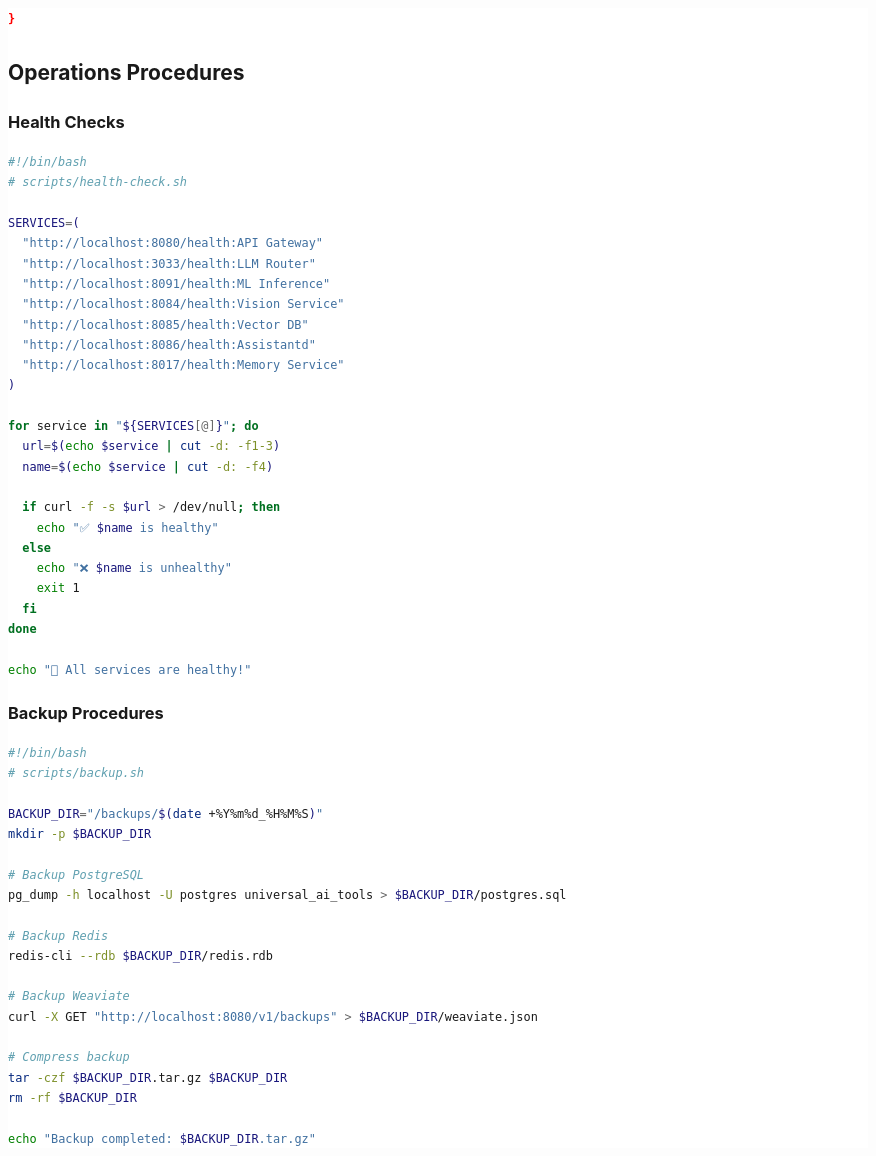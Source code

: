 ```json
}
```

## Operations Procedures

### Health Checks

```bash
#!/bin/bash
# scripts/health-check.sh

SERVICES=(
  "http://localhost:8080/health:API Gateway"
  "http://localhost:3033/health:LLM Router"
  "http://localhost:8091/health:ML Inference"
  "http://localhost:8084/health:Vision Service"
  "http://localhost:8085/health:Vector DB"
  "http://localhost:8086/health:Assistantd"
  "http://localhost:8017/health:Memory Service"
)

for service in "${SERVICES[@]}"; do
  url=$(echo $service | cut -d: -f1-3)
  name=$(echo $service | cut -d: -f4)

  if curl -f -s $url > /dev/null; then
    echo "✅ $name is healthy"
  else
    echo "❌ $name is unhealthy"
    exit 1
  fi
done

echo "🎉 All services are healthy!"
```

### Backup Procedures

```bash
#!/bin/bash
# scripts/backup.sh

BACKUP_DIR="/backups/$(date +%Y%m%d_%H%M%S)"
mkdir -p $BACKUP_DIR

# Backup PostgreSQL
pg_dump -h localhost -U postgres universal_ai_tools > $BACKUP_DIR/postgres.sql

# Backup Redis
redis-cli --rdb $BACKUP_DIR/redis.rdb

# Backup Weaviate
curl -X GET "http://localhost:8080/v1/backups" > $BACKUP_DIR/weaviate.json

# Compress backup
tar -czf $BACKUP_DIR.tar.gz $BACKUP_DIR
rm -rf $BACKUP_DIR

echo "Backup completed: $BACKUP_DIR.tar.gz"
```
